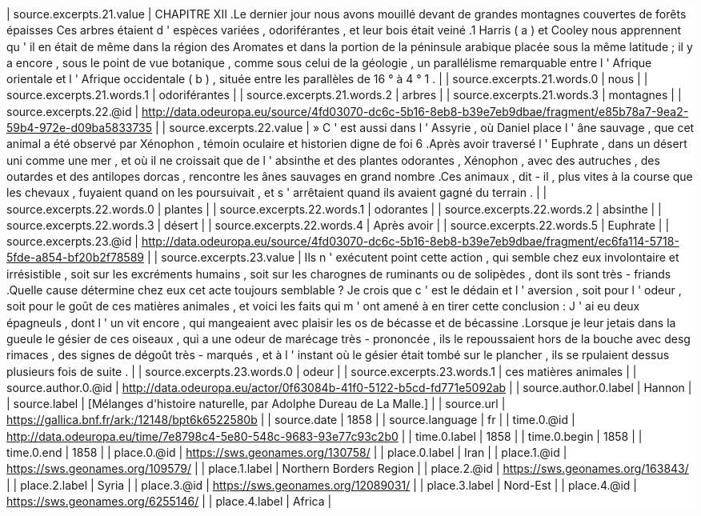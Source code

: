 | source.excerpts.21.value | CHAPITRE XII .Le dernier jour nous avons mouillé devant de grandes montagnes couvertes de forêts épaisses Ces arbres étaient d ' espèces variées , odoriférantes , et leur bois était veiné .1 Harris ( a ) et Cooley nous apprennent qu ' il en était de même dans la région des Aromates et dans la portion de la péninsule arabique placée sous la même latitude ; il y a encore , sous le point de vue botanique , comme sous celui de la géologie , un parallélisme remarquable entre l ' Afrique orientale et l ' Afrique occidentale ( b ) , située entre les parallèles de 16 ° à 4 ° 1 . |
| source.excerpts.21.words.0 | nous |
| source.excerpts.21.words.1 | odoriférantes |
| source.excerpts.21.words.2 | arbres |
| source.excerpts.21.words.3 | montagnes |
| source.excerpts.22.@id | http://data.odeuropa.eu/source/4fd03070-dc6c-5b16-8eb8-b39e7eb9dbae/fragment/e85b78a7-9ea2-59b4-972e-d09ba5833735 |
| source.excerpts.22.value | » C ' est aussi dans l ' Assyrie , où Daniel place l ' âne sauvage , que cet animal a été observé par Xénophon , témoin oculaire et historien digne de foi 6 .Après avoir traversé l ' Euphrate , dans un désert uni comme une mer , et où il ne croissait que de l ' absinthe et des plantes odorantes , Xénophon , avec des autruches , des outardes et des antilopes dorcas , rencontre les ânes sauvages en grand nombre .Ces animaux , dit - il , plus vites à la course que les chevaux , fuyaient quand on les poursuivait , et s ' arrêtaient quand ils avaient gagné du terrain . |
| source.excerpts.22.words.0 | plantes |
| source.excerpts.22.words.1 | odorantes |
| source.excerpts.22.words.2 | absinthe |
| source.excerpts.22.words.3 | désert |
| source.excerpts.22.words.4 | Après avoir |
| source.excerpts.22.words.5 | Euphrate |
| source.excerpts.23.@id | http://data.odeuropa.eu/source/4fd03070-dc6c-5b16-8eb8-b39e7eb9dbae/fragment/ec6fa114-5718-5fde-a854-bf20b2f78589 |
| source.excerpts.23.value | Ils n ' exécutent point cette action , qui semble chez eux involontaire et irrésistible , soit sur les excréments humains , soit sur les charognes de ruminants ou de solipèdes , dont ils sont très - friands .Quelle cause détermine chez eux cet acte toujours semblable ? Je crois que c ' est le dédain et l ' aversion , soit pour l ' odeur , soit pour le goût de ces matières animales , et voici les faits qui m ' ont amené à en tirer cette conclusion : J ' ai eu deux épagneuls , dont l ' un vit encore , qui mangeaient avec plaisir les os de bécasse et de bécassine .Lorsque je leur jetais dans la gueule le gésier de ces oiseaux , qui a une odeur de marécage très - prononcée , ils le repoussaient hors de la bouche avec desg rimaces , des signes de dégoût très - marqués , et à l ' instant où le gésier était tombé sur le plancher , ils se rpulaient dessus plusieurs fois de suite . |
| source.excerpts.23.words.0 | odeur |
| source.excerpts.23.words.1 | ces matières animales |
| source.author.0.@id | http://data.odeuropa.eu/actor/0f63084b-41f0-5122-b5cd-fd771e5092ab |
| source.author.0.label | Hannon |
| source.label | [Mélanges d'histoire naturelle, par Adolphe Dureau de La Malle.] |
| source.url | https://gallica.bnf.fr/ark:/12148/bpt6k6522580b |
| source.date | 1858 |
| source.language | fr |
| time.0.@id | http://data.odeuropa.eu/time/7e8798c4-5e80-548c-9683-93e77c93c2b0 |
| time.0.label | 1858 |
| time.0.begin | 1858 |
| time.0.end | 1858 |
| place.0.@id | https://sws.geonames.org/130758/ |
| place.0.label | Iran |
| place.1.@id | https://sws.geonames.org/109579/ |
| place.1.label | Northern Borders Region |
| place.2.@id | https://sws.geonames.org/163843/ |
| place.2.label | Syria |
| place.3.@id | https://sws.geonames.org/12089031/ |
| place.3.label | Nord-Est |
| place.4.@id | https://sws.geonames.org/6255146/ |
| place.4.label | Africa |
